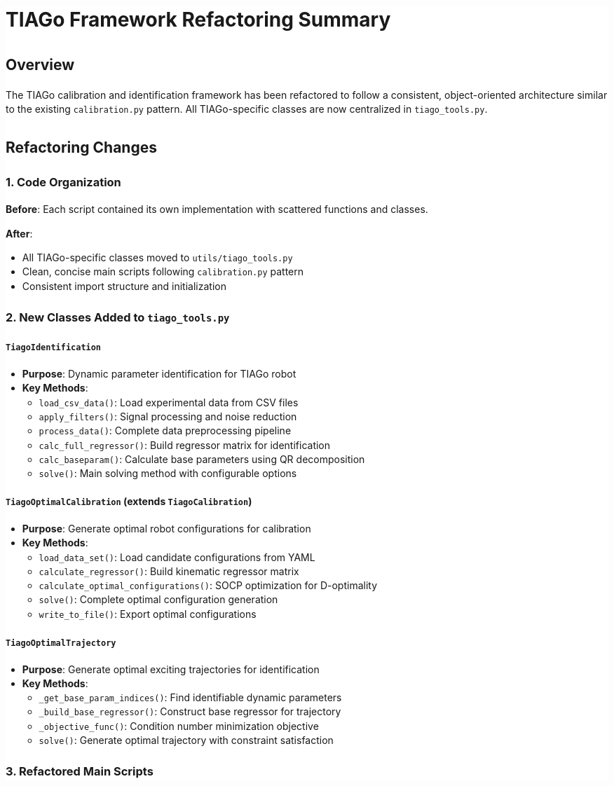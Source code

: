 # TIAGo Framework Refactoring Summary

## Overview

The TIAGo calibration and identification framework has been refactored to follow a consistent, object-oriented architecture similar to the existing `calibration.py` pattern. All TIAGo-specific classes are now centralized in `tiago_tools.py`.

## Refactoring Changes

### 1. Code Organization

**Before**: Each script contained its own implementation with scattered functions and classes.

**After**: 
- All TIAGo-specific classes moved to `utils/tiago_tools.py`
- Clean, concise main scripts following `calibration.py` pattern
- Consistent import structure and initialization

### 2. New Classes Added to `tiago_tools.py`

#### `TiagoIdentification`
- **Purpose**: Dynamic parameter identification for TIAGo robot
- **Key Methods**:
  - `load_csv_data()`: Load experimental data from CSV files
  - `apply_filters()`: Signal processing and noise reduction
  - `process_data()`: Complete data preprocessing pipeline  
  - `calc_full_regressor()`: Build regressor matrix for identification
  - `calc_baseparam()`: Calculate base parameters using QR decomposition
  - `solve()`: Main solving method with configurable options

#### `TiagoOptimalCalibration` (extends `TiagoCalibration`)
- **Purpose**: Generate optimal robot configurations for calibration
- **Key Methods**:
  - `load_data_set()`: Load candidate configurations from YAML
  - `calculate_regressor()`: Build kinematic regressor matrix
  - `calculate_optimal_configurations()`: SOCP optimization for D-optimality
  - `solve()`: Complete optimal configuration generation
  - `write_to_file()`: Export optimal configurations

#### `TiagoOptimalTrajectory`
- **Purpose**: Generate optimal exciting trajectories for identification
- **Key Methods**:
  - `_get_base_param_indices()`: Find identifiable dynamic parameters
  - `_build_base_regressor()`: Construct base regressor for trajectory
  - `_objective_func()`: Condition number minimization objective
  - `solve()`: Generate optimal trajectory with constraint satisfaction

### 3. Refactored Main Scripts
